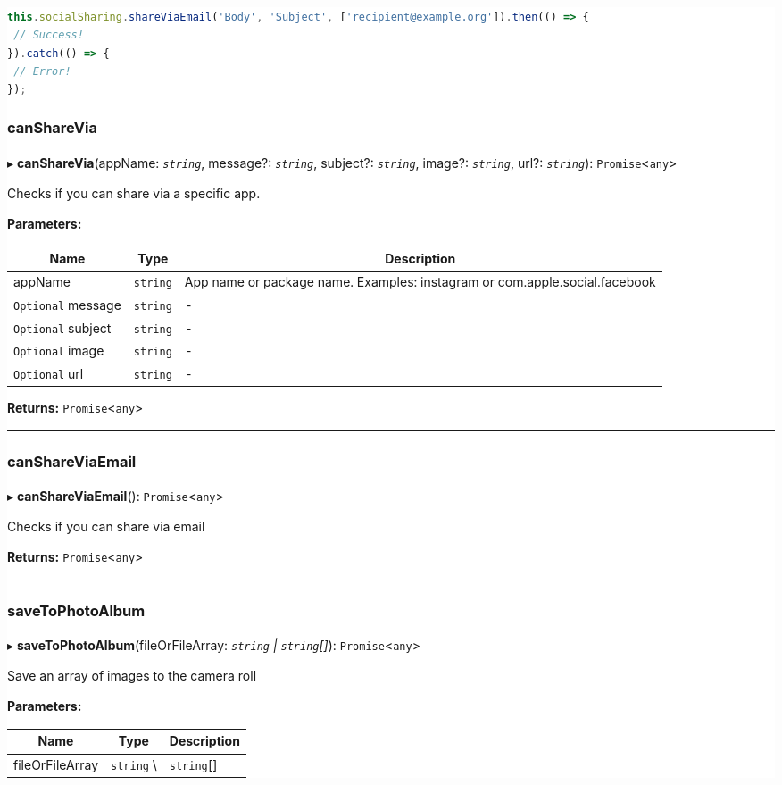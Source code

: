 ```typescript
this.socialSharing.shareViaEmail('Body', 'Subject', ['recipient@example.org']).then(() => {
  // Success!
}).catch(() => {
  // Error!
});
```

<a id="socialsharing.cansharevia"></a>

### canShareVia

▸ **canShareVia**(appName: *`string`*, message?: *`string`*, subject?: *`string`*, image?: *`string`*, url?: *`string`*): `Promise`<`any`>

Checks if you can share via a specific app.

**Parameters:**

| Name               | Type     | Description                                                                |
| ------------------ | -------- | -------------------------------------------------------------------------- |
| appName            | `string` | App name or package name. Examples: instagram or com.apple.social.facebook |
| `Optional` message | `string` | \-                                                                        |
| `Optional` subject | `string` | \-                                                                        |
| `Optional` image   | `string` | \-                                                                        |
| `Optional` url     | `string` | \-                                                                        |

**Returns:** `Promise`<`any`>

___

<a id="socialsharing.canshareviaemail"></a>

### canShareViaEmail

▸ **canShareViaEmail**(): `Promise`<`any`>

Checks if you can share via email

**Returns:** `Promise`<`any`>

___

<a id="socialsharing.savetophotoalbum"></a>

### saveToPhotoAlbum

▸ **saveToPhotoAlbum**(fileOrFileArray: *`string` \| `string`[]*): `Promise`<`any`>

Save an array of images to the camera roll

**Parameters:**

| Name            | Type        | Description                            |
| --------------- | ----------- | -------------------------------------- |
| fileOrFileArray | `string` \ | `string`[] |  Single or multiple files |
